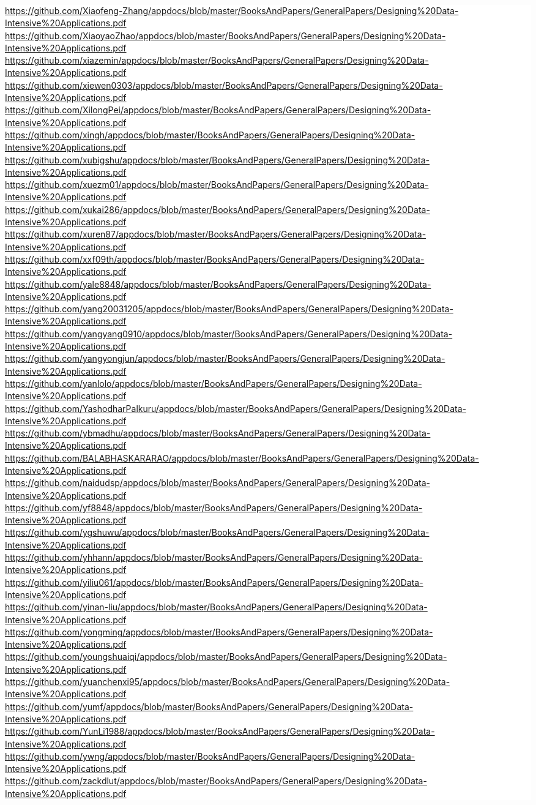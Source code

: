 https://github.com/Xiaofeng-Zhang/appdocs/blob/master/BooksAndPapers/GeneralPapers/Designing%20Data-Intensive%20Applications.pdf  
https://github.com/XiaoyaoZhao/appdocs/blob/master/BooksAndPapers/GeneralPapers/Designing%20Data-Intensive%20Applications.pdf  
https://github.com/xiazemin/appdocs/blob/master/BooksAndPapers/GeneralPapers/Designing%20Data-Intensive%20Applications.pdf  
https://github.com/xiewen0303/appdocs/blob/master/BooksAndPapers/GeneralPapers/Designing%20Data-Intensive%20Applications.pdf  
https://github.com/XilongPei/appdocs/blob/master/BooksAndPapers/GeneralPapers/Designing%20Data-Intensive%20Applications.pdf  
https://github.com/xingh/appdocs/blob/master/BooksAndPapers/GeneralPapers/Designing%20Data-Intensive%20Applications.pdf  
https://github.com/xubigshu/appdocs/blob/master/BooksAndPapers/GeneralPapers/Designing%20Data-Intensive%20Applications.pdf  
https://github.com/xuezm01/appdocs/blob/master/BooksAndPapers/GeneralPapers/Designing%20Data-Intensive%20Applications.pdf  
https://github.com/xukai286/appdocs/blob/master/BooksAndPapers/GeneralPapers/Designing%20Data-Intensive%20Applications.pdf  
https://github.com/xuren87/appdocs/blob/master/BooksAndPapers/GeneralPapers/Designing%20Data-Intensive%20Applications.pdf  
https://github.com/xxf09th/appdocs/blob/master/BooksAndPapers/GeneralPapers/Designing%20Data-Intensive%20Applications.pdf  
https://github.com/yale8848/appdocs/blob/master/BooksAndPapers/GeneralPapers/Designing%20Data-Intensive%20Applications.pdf  
https://github.com/yang20031205/appdocs/blob/master/BooksAndPapers/GeneralPapers/Designing%20Data-Intensive%20Applications.pdf  
https://github.com/yangyang0910/appdocs/blob/master/BooksAndPapers/GeneralPapers/Designing%20Data-Intensive%20Applications.pdf  
https://github.com/yangyongjun/appdocs/blob/master/BooksAndPapers/GeneralPapers/Designing%20Data-Intensive%20Applications.pdf  
https://github.com/yanlolo/appdocs/blob/master/BooksAndPapers/GeneralPapers/Designing%20Data-Intensive%20Applications.pdf  
https://github.com/YashodharPalkuru/appdocs/blob/master/BooksAndPapers/GeneralPapers/Designing%20Data-Intensive%20Applications.pdf  
https://github.com/ybmadhu/appdocs/blob/master/BooksAndPapers/GeneralPapers/Designing%20Data-Intensive%20Applications.pdf  
https://github.com/BALABHASKARARAO/appdocs/blob/master/BooksAndPapers/GeneralPapers/Designing%20Data-Intensive%20Applications.pdf  
https://github.com/naidudsp/appdocs/blob/master/BooksAndPapers/GeneralPapers/Designing%20Data-Intensive%20Applications.pdf  
https://github.com/yf8848/appdocs/blob/master/BooksAndPapers/GeneralPapers/Designing%20Data-Intensive%20Applications.pdf  
https://github.com/ygshuwu/appdocs/blob/master/BooksAndPapers/GeneralPapers/Designing%20Data-Intensive%20Applications.pdf  
https://github.com/yhhann/appdocs/blob/master/BooksAndPapers/GeneralPapers/Designing%20Data-Intensive%20Applications.pdf  
https://github.com/yiliu061/appdocs/blob/master/BooksAndPapers/GeneralPapers/Designing%20Data-Intensive%20Applications.pdf  
https://github.com/yinan-liu/appdocs/blob/master/BooksAndPapers/GeneralPapers/Designing%20Data-Intensive%20Applications.pdf  
https://github.com/yongming/appdocs/blob/master/BooksAndPapers/GeneralPapers/Designing%20Data-Intensive%20Applications.pdf  
https://github.com/youngshuaiqi/appdocs/blob/master/BooksAndPapers/GeneralPapers/Designing%20Data-Intensive%20Applications.pdf  
https://github.com/yuanchenxi95/appdocs/blob/master/BooksAndPapers/GeneralPapers/Designing%20Data-Intensive%20Applications.pdf  
https://github.com/yumf/appdocs/blob/master/BooksAndPapers/GeneralPapers/Designing%20Data-Intensive%20Applications.pdf  
https://github.com/YunLi1988/appdocs/blob/master/BooksAndPapers/GeneralPapers/Designing%20Data-Intensive%20Applications.pdf  
https://github.com/ywng/appdocs/blob/master/BooksAndPapers/GeneralPapers/Designing%20Data-Intensive%20Applications.pdf  
https://github.com/zackdlut/appdocs/blob/master/BooksAndPapers/GeneralPapers/Designing%20Data-Intensive%20Applications.pdf  